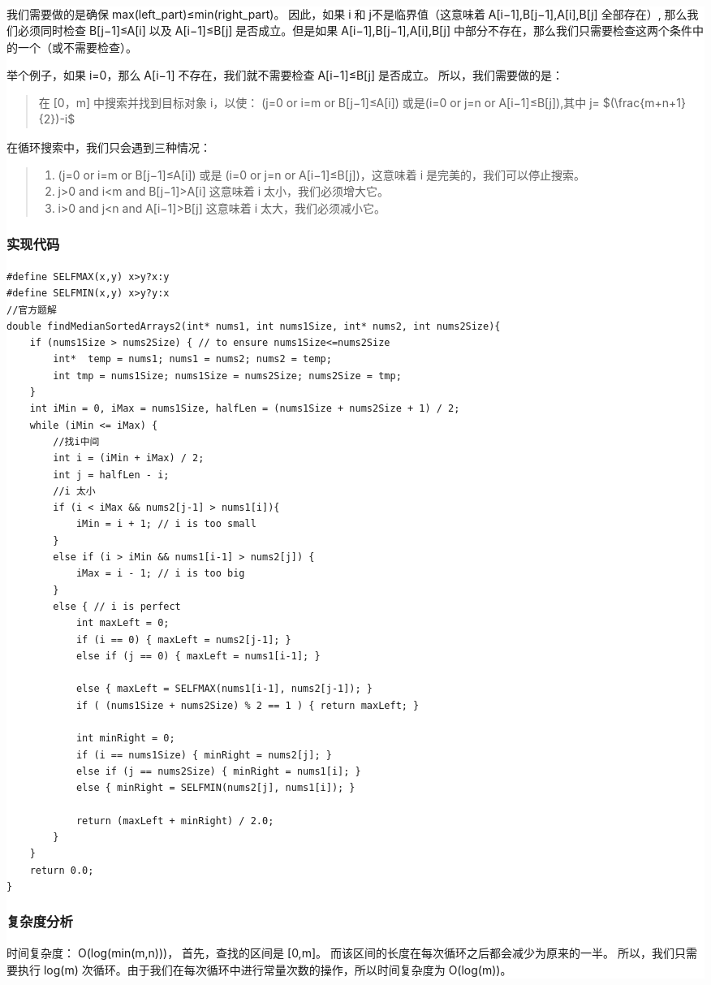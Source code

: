 我们需要做的是确保 max(left_part)≤min(right_part)。 因此，如果 i 和 j不是临界值（这意味着 A[i−1],B[j−1],A[i],B[j] 全部存在）, 那么我们必须同时检查 B[j−1]≤A[i] 以及 
A[i−1]≤B[j] 是否成立。但是如果 A[i−1],B[j−1],A[i],B[j] 中部分不存在，那么我们只需要检查这两个条件中的一个（或不需要检查）。

举个例子，如果 i=0，那么 A[i−1] 不存在，我们就不需要检查 A[i−1]≤B[j] 是否成立。
所以，我们需要做的是：

 > 在 [0，m] 中搜索并找到目标对象 i，以使：
 > (j=0 or i=m or B[j−1]≤A[i]) 或是(i=0 or j=n or A[i−1]≤B[j]),其中  j= $(\frac{m+n+1}{2})-i$

在循环搜索中，我们只会遇到三种情况：

> 1. (j=0 or i=m or B[j−1]≤A[i]) 或是 (i=0 or j=n or A[i−1]≤B[j])，这意味着 i 是完美的，我们可以停止搜索。
> 2. j>0 and i<m and B[j−1]>A[i] 这意味着 i 太小，我们必须增大它。
> 3. i>0 and j<n and A[i−1]>B[j] 这意味着 i 太大，我们必须减小它。


### 实现代码

```
#define SELFMAX(x,y) x>y?x:y
#define SELFMIN(x,y) x>y?y:x
//官方题解
double findMedianSortedArrays2(int* nums1, int nums1Size, int* nums2, int nums2Size){
    if (nums1Size > nums2Size) { // to ensure nums1Size<=nums2Size
        int*  temp = nums1; nums1 = nums2; nums2 = temp;
        int tmp = nums1Size; nums1Size = nums2Size; nums2Size = tmp;
    }
    int iMin = 0, iMax = nums1Size, halfLen = (nums1Size + nums2Size + 1) / 2;
    while (iMin <= iMax) {
        //找i中间
        int i = (iMin + iMax) / 2;
        int j = halfLen - i;
        //i 太小
        if (i < iMax && nums2[j-1] > nums1[i]){
            iMin = i + 1; // i is too small
        }
        else if (i > iMin && nums1[i-1] > nums2[j]) {
            iMax = i - 1; // i is too big
        }
        else { // i is perfect
            int maxLeft = 0;
            if (i == 0) { maxLeft = nums2[j-1]; }
            else if (j == 0) { maxLeft = nums1[i-1]; }
            
            else { maxLeft = SELFMAX(nums1[i-1], nums2[j-1]); }
            if ( (nums1Size + nums2Size) % 2 == 1 ) { return maxLeft; }

            int minRight = 0;
            if (i == nums1Size) { minRight = nums2[j]; }
            else if (j == nums2Size) { minRight = nums1[i]; }
            else { minRight = SELFMIN(nums2[j], nums1[i]); }

            return (maxLeft + minRight) / 2.0;
        }
    }
    return 0.0;
}

```
### 复杂度分析
 时间复杂度：
O(log(min(m,n)))，
首先，查找的区间是 [0,m]。
而该区间的长度在每次循环之后都会减少为原来的一半。
所以，我们只需要执行 log(m) 次循环。由于我们在每次循环中进行常量次数的操作，所以时间复杂度为 O(log(m))。